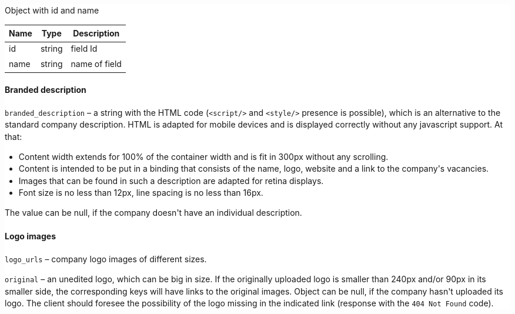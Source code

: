 <a name="id-name-object"></a>
Object with id and name

 Name | Type   | Description
------|--------|---------------
 id   | string | field Id
 name | string | name of field

<a name="branded-description"></a>
#### Branded description

`branded_description` – a string with the HTML code (`<script/>` and `<style/>`
presence is possible), which is an alternative to the standard company
description. HTML is adapted for mobile devices and is displayed correctly
without any javascript support. At that:

* Content width extends for 100% of the container width and is fit in 300px
  without any scrolling.
* Content is intended to be put in a binding that consists of the name, logo,
  website and a link to the company's vacancies.
* Images that can be found in such a description are adapted for retina
  displays.
* Font size is no less than 12px, line spacing is no less than 16px.

The value can be null, if the company doesn't have an individual description.

<a name="logo-urls"></a>
#### Logo images

`logo_urls` – company logo images of different sizes.

`original` – an unedited logo, which can be big in size. If the originally
uploaded logo is smaller than 240px and/or 90px in its smaller side,
the corresponding keys will have links to the original images. Object
can be null, if the company hasn't uploaded its logo. The client should foresee
the possibility of the logo missing in the indicated link (response with the
`404 Not Found` code).
